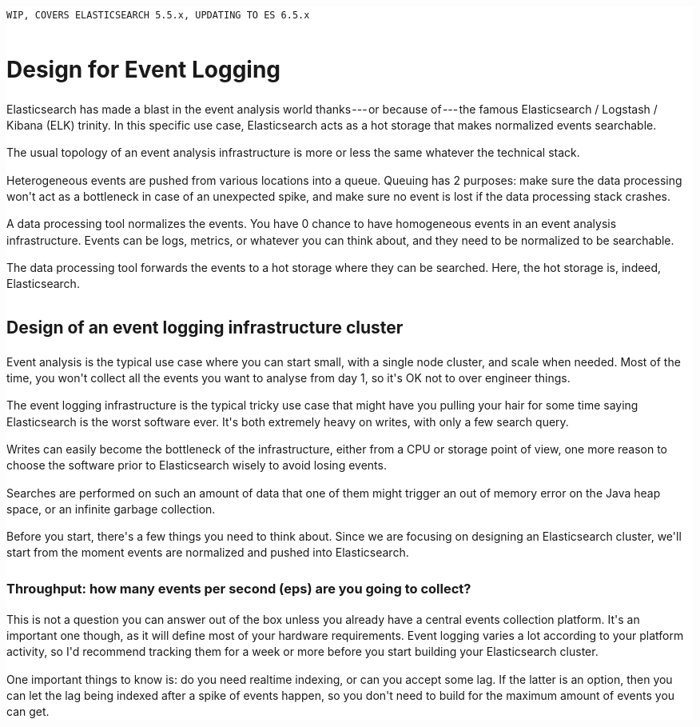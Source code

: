 ```
WIP, COVERS ELASTICSEARCH 5.5.x, UPDATING TO ES 6.5.x
```

# Design for Event Logging

Elasticsearch has made a blast in the event analysis world thanks --- or because of --- the famous Elasticsearch / Logstash / Kibana (ELK) trinity. In this specific use case, Elasticsearch acts as a hot storage that makes normalized events searchable.

The usual topology of an event analysis infrastructure is more or less the same whatever the technical stack.

Heterogeneous events are pushed from various locations into a queue. Queuing has 2 purposes: make sure the data processing won't act as a bottleneck in case of an unexpected spike, and make sure no event is lost if the data processing stack crashes.

A data processing tool normalizes the events. You have 0 chance to have homogeneous events in an event analysis infrastructure. Events can be logs, metrics, or whatever you can think about, and they need to be normalized to be searchable.

The data processing tool forwards the events to a hot storage where they can be searched. Here, the hot storage is, indeed, Elasticsearch.

## Design of an event logging infrastructure cluster

Event analysis is the typical use case where you can start small, with a single node cluster, and scale when needed. Most of the time, you won't collect all the events you want to analyse from day 1, so it's OK not to over engineer things.

The event logging infrastructure is the typical tricky use case that might have you pulling your hair for some time saying Elasticsearch is the worst software ever. It's both extremely heavy on writes, with only a few search query.

Writes can easily become the bottleneck of the infrastructure, either from a CPU or storage point of view, one more reason to choose the software prior to Elasticsearch wisely to avoid losing events.

Searches are performed on such an amount of data that one of them might trigger an out of memory error on the Java heap space, or an infinite garbage collection.

Before you start, there's a few things you need to think about. Since we are focusing on designing an Elasticsearch cluster, we'll start from the moment events are normalized and pushed into Elasticsearch.

### Throughput: how many events per second (eps) are you going to collect?

This is not a question you can answer out of the box unless you already have a central events collection platform. It's an important one though, as it will define most of your hardware requirements. Event logging varies a lot according to your platform activity, so I'd recommend tracking them for a week or more before you start building your Elasticsearch cluster.

One important things to know is: do you need realtime indexing, or can you accept some lag. If the latter is an option, then you can let the lag being indexed after a spike of events happen, so you don't need to build for the maximum amount of events you can get.
